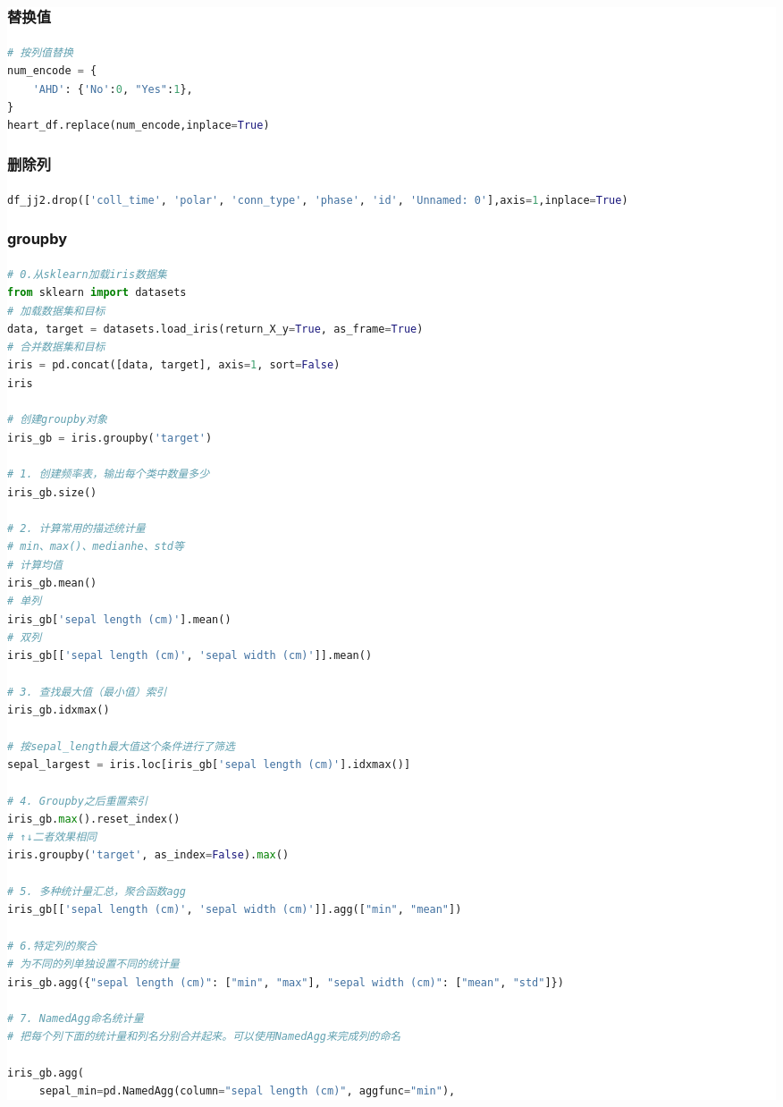 ### 替换值
```python
# 按列值替换
num_encode = {
    'AHD': {'No':0, "Yes":1},
}
heart_df.replace(num_encode,inplace=True)
```
<a name="RWEkH"></a>
### 删除列
```python
df_jj2.drop(['coll_time', 'polar', 'conn_type', 'phase', 'id', 'Unnamed: 0'],axis=1,inplace=True)
```
<a name="J0t7Z"></a>
### groupby
```python
# 0.从sklearn加载iris数据集
from sklearn import datasets
# 加载数据集和目标
data, target = datasets.load_iris(return_X_y=True, as_frame=True)
# 合并数据集和目标
iris = pd.concat([data, target], axis=1, sort=False)
iris

# 创建groupby对象
iris_gb = iris.groupby('target')

# 1. 创建频率表，输出每个类中数量多少
iris_gb.size()

# 2. 计算常用的描述统计量
# min、max()、medianhe、std等
# 计算均值
iris_gb.mean()
# 单列
iris_gb['sepal length (cm)'].mean()
# 双列
iris_gb[['sepal length (cm)', 'sepal width (cm)']].mean()

# 3. 查找最大值（最小值）索引
iris_gb.idxmax()

# 按sepal_length最大值这个条件进行了筛选
sepal_largest = iris.loc[iris_gb['sepal length (cm)'].idxmax()]

# 4. Groupby之后重置索引
iris_gb.max().reset_index()
# ↑↓二者效果相同
iris.groupby('target', as_index=False).max()

# 5. 多种统计量汇总，聚合函数agg
iris_gb[['sepal length (cm)', 'sepal width (cm)']].agg(["min", "mean"])

# 6.特定列的聚合
# 为不同的列单独设置不同的统计量
iris_gb.agg({"sepal length (cm)": ["min", "max"], "sepal width (cm)": ["mean", "std"]})

# 7. NamedAgg命名统计量
# 把每个列下面的统计量和列名分别合并起来。可以使用NamedAgg来完成列的命名

iris_gb.agg(
     sepal_min=pd.NamedAgg(column="sepal length (cm)", aggfunc="min"),
```
